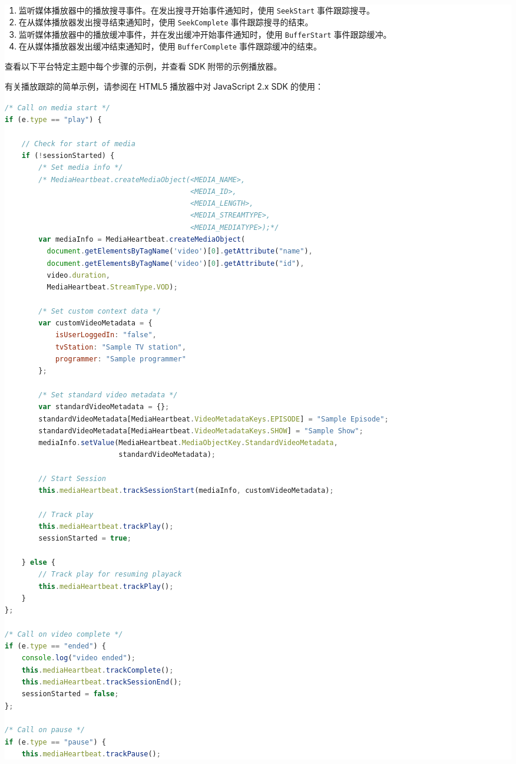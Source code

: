 1. 监听媒体播放器中的播放搜寻事件。在发出搜寻开始事件通知时，使用 `SeekStart` 事件跟踪搜寻。
1. 在从媒体播放器发出搜寻结束通知时，使用 `SeekComplete` 事件跟踪搜寻的结束。
1. 监听媒体播放器中的播放缓冲事件，并在发出缓冲开始事件通知时，使用 `BufferStart` 事件跟踪缓冲。
1. 在从媒体播放器发出缓冲结束通知时，使用 `BufferComplete` 事件跟踪缓冲的结束。

查看以下平台特定主题中每个步骤的示例，并查看 SDK 附带的示例播放器。

有关播放跟踪的简单示例，请参阅在 HTML5 播放器中对 JavaScript 2.x SDK 的使用：

```js
/* Call on media start */
if (e.type == "play") {

    // Check for start of media
    if (!sessionStarted) {
        /* Set media info */     
        /* MediaHeartbeat.createMediaObject(<MEDIA_NAME>,  
                                            <MEDIA_ID>,  
                                            <MEDIA_LENGTH>,
                                            <MEDIA_STREAMTYPE>,
                                            <MEDIA_MEDIATYPE>);*/
        var mediaInfo = MediaHeartbeat.createMediaObject(
          document.getElementsByTagName('video')[0].getAttribute("name"),  
          document.getElementsByTagName('video')[0].getAttribute("id"),  
          video.duration,
          MediaHeartbeat.StreamType.VOD);

        /* Set custom context data */
        var customVideoMetadata = {
            isUserLoggedIn: "false",
            tvStation: "Sample TV station",
            programmer: "Sample programmer"
        };

        /* Set standard video metadata */     
        var standardVideoMetadata = {};
        standardVideoMetadata[MediaHeartbeat.VideoMetadataKeys.EPISODE] = "Sample Episode";
        standardVideoMetadata[MediaHeartbeat.VideoMetadataKeys.SHOW] = "Sample Show";
        mediaInfo.setValue(MediaHeartbeat.MediaObjectKey.StandardVideoMetadata,  
                           standardVideoMetadata);     

        // Start Session
        this.mediaHeartbeat.trackSessionStart(mediaInfo, customVideoMetadata);    

        // Track play
        this.mediaHeartbeat.trackPlay();  
        sessionStarted = true;     

    } else {
        // Track play for resuming playack    
        this.mediaHeartbeat.trackPlay();  
    }
};

/* Call on video complete */
if (e.type == "ended") {
    console.log("video ended");
    this.mediaHeartbeat.trackComplete();
    this.mediaHeartbeat.trackSessionEnd();
    sessionStarted = false;     
};

/* Call on pause */
if (e.type == "pause") {
    this.mediaHeartbeat.trackPause();
```